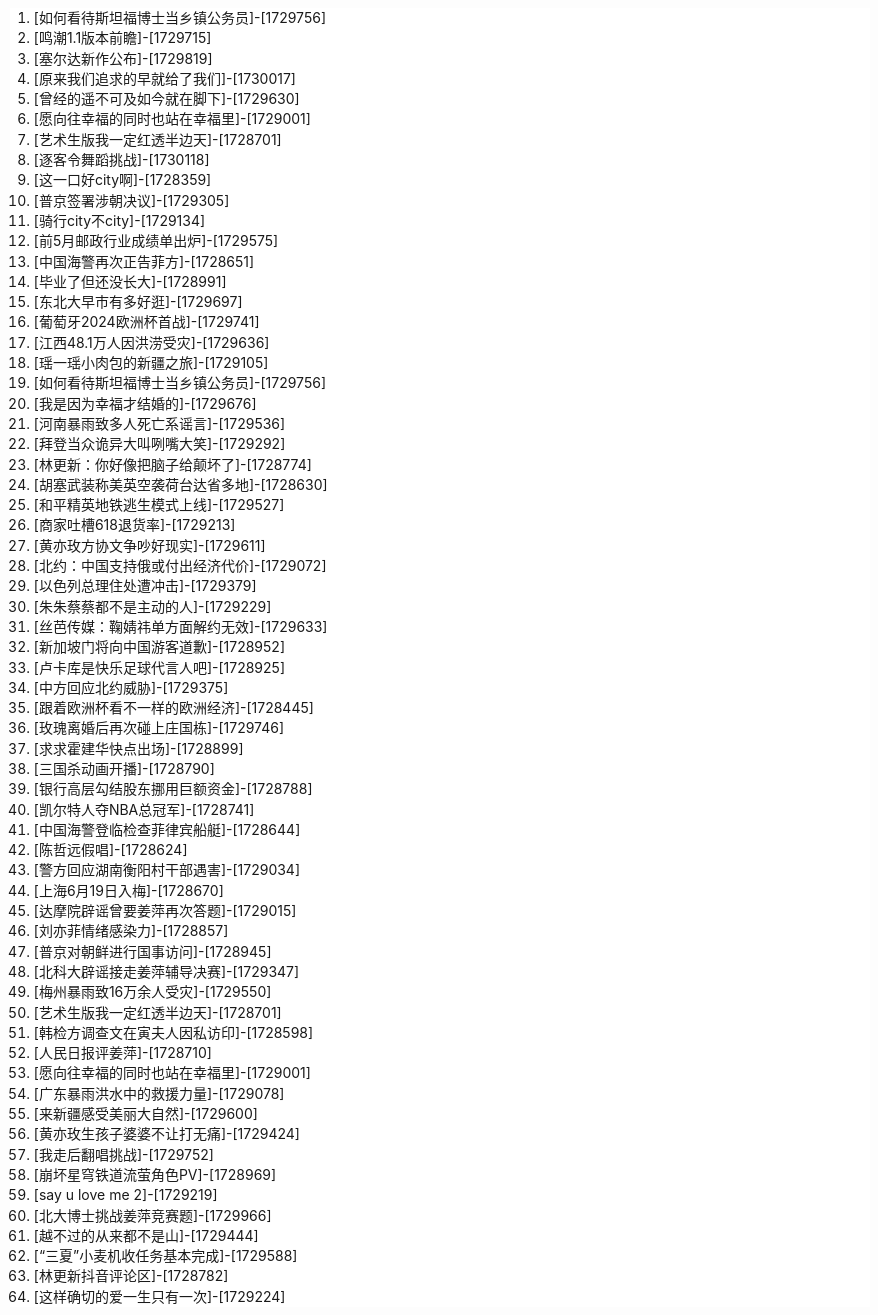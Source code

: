1. [如何看待斯坦福博士当乡镇公务员]-[1729756]
1. [鸣潮1.1版本前瞻]-[1729715]
1. [塞尔达新作公布]-[1729819]
1. [原来我们追求的早就给了我们]-[1730017]
1. [曾经的遥不可及如今就在脚下]-[1729630]
1. [愿向往幸福的同时也站在幸福里]-[1729001]
1. [艺术生版我一定红透半边天]-[1728701]
1. [逐客令舞蹈挑战]-[1730118]
1. [这一口好city啊]-[1728359]
1. [普京签署涉朝决议]-[1729305]
1. [骑行city不city]-[1729134]
1. [前5月邮政行业成绩单出炉]-[1729575]
1. [中国海警再次正告菲方]-[1728651]
1. [毕业了但还没长大]-[1728991]
1. [东北大早市有多好逛]-[1729697]
1. [葡萄牙2024欧洲杯首战]-[1729741]
1. [江西48.1万人因洪涝受灾]-[1729636]
1. [瑶一瑶小肉包的新疆之旅]-[1729105]
1. [如何看待斯坦福博士当乡镇公务员]-[1729756]
1. [我是因为幸福才结婚的]-[1729676]
1. [河南暴雨致多人死亡系谣言]-[1729536]
1. [拜登当众诡异大叫咧嘴大笑]-[1729292]
1. [林更新：你好像把脑子给颠坏了]-[1728774]
1. [胡塞武装称美英空袭荷台达省多地]-[1728630]
1. [和平精英地铁逃生模式上线]-[1729527]
1. [商家吐槽618退货率]-[1729213]
1. [黄亦玫方协文争吵好现实]-[1729611]
1. [北约：中国支持俄或付出经济代价]-[1729072]
1. [以色列总理住处遭冲击]-[1729379]
1. [朱朱蔡蔡都不是主动的人]-[1729229]
1. [丝芭传媒：鞠婧祎单方面解约无效]-[1729633]
1. [新加坡门将向中国游客道歉]-[1728952]
1. [卢卡库是快乐足球代言人吧]-[1728925]
1. [中方回应北约威胁]-[1729375]
1. [跟着欧洲杯看不一样的欧洲经济]-[1728445]
1. [玫瑰离婚后再次碰上庄国栋]-[1729746]
1. [求求霍建华快点出场]-[1728899]
1. [三国杀动画开播]-[1728790]
1. [银行高层勾结股东挪用巨额资金]-[1728788]
1. [凯尔特人夺NBA总冠军]-[1728741]
1. [中国海警登临检查菲律宾船艇]-[1728644]
1. [陈哲远假唱]-[1728624]
1. [警方回应湖南衡阳村干部遇害]-[1729034]
1. [上海6月19日入梅]-[1728670]
1. [达摩院辟谣曾要姜萍再次答题]-[1729015]
1. [刘亦菲情绪感染力]-[1728857]
1. [普京对朝鲜进行国事访问]-[1728945]
1. [北科大辟谣接走姜萍辅导决赛]-[1729347]
1. [梅州暴雨致16万余人受灾]-[1729550]
1. [艺术生版我一定红透半边天]-[1728701]
1. [韩检方调查文在寅夫人因私访印]-[1728598]
1. [人民日报评姜萍]-[1728710]
1. [愿向往幸福的同时也站在幸福里]-[1729001]
1. [广东暴雨洪水中的救援力量]-[1729078]
1. [来新疆感受美丽大自然]-[1729600]
1. [黄亦玫生孩子婆婆不让打无痛]-[1729424]
1. [我走后翻唱挑战]-[1729752]
1. [崩坏星穹铁道流萤角色PV]-[1728969]
1. [say u love me 2]-[1729219]
1. [北大博士挑战姜萍竞赛题]-[1729966]
1. [越不过的从来都不是山]-[1729444]
1. [“三夏”小麦机收任务基本完成]-[1729588]
1. [林更新抖音评论区]-[1728782]
1. [这样确切的爱一生只有一次]-[1729224]
